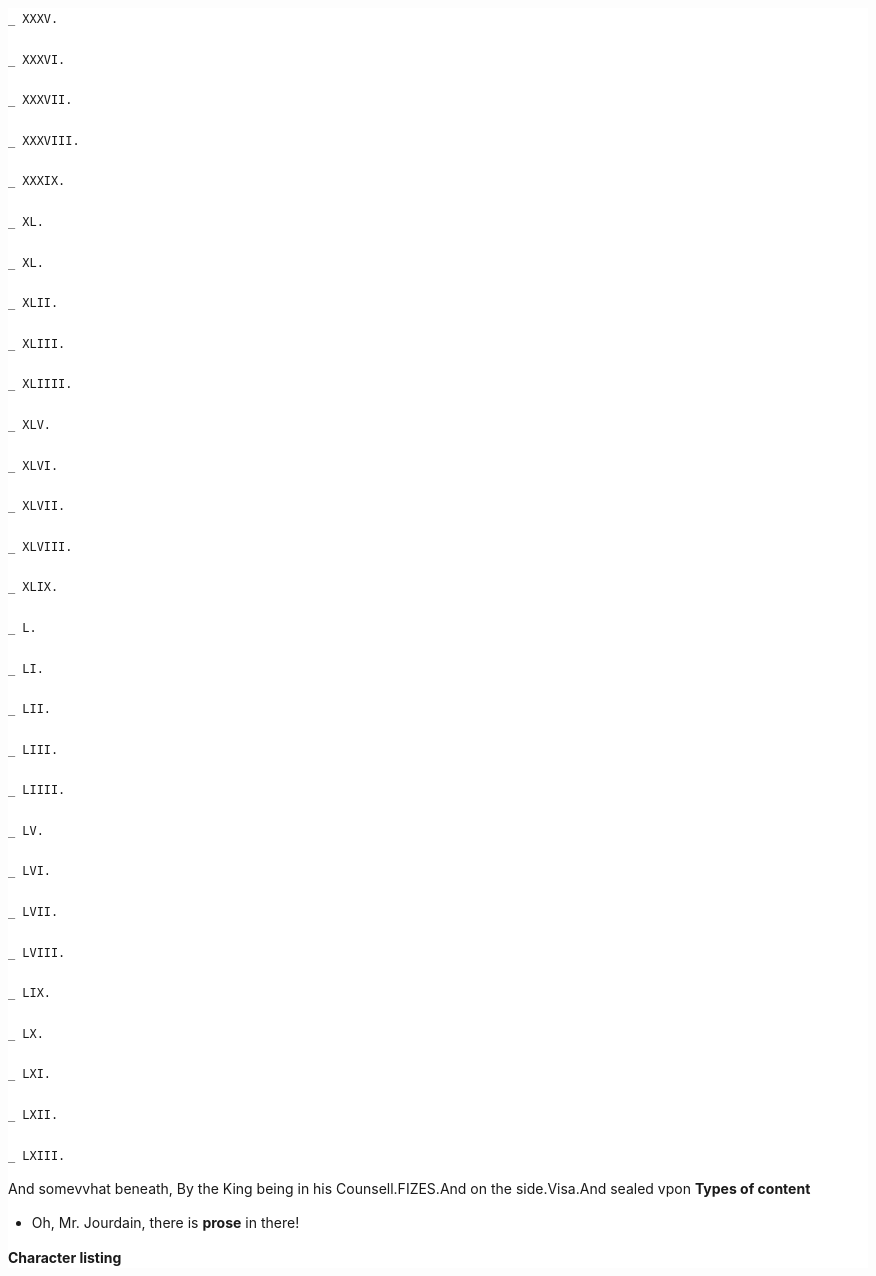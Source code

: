     _ XXXV.

    _ XXXVI.

    _ XXXVII.

    _ XXXVIII.

    _ XXXIX.

    _ XL.

    _ XL.

    _ XLII.

    _ XLIII.

    _ XLIIII.

    _ XLV.

    _ XLVI.

    _ XLVII.

    _ XLVIII.

    _ XLIX.

    _ L.

    _ LI.

    _ LII.

    _ LIII.

    _ LIIII.

    _ LV.

    _ LVI.

    _ LVII.

    _ LVIII.

    _ LIX.

    _ LX.

    _ LXI.

    _ LXII.

    _ LXIII.
And somevvhat beneath, By the King being
in his Counsell.FIZES.And on the side.Visa.And sealed vpon 
**Types of content**

  * Oh, Mr. Jourdain, there is **prose** in there!

**Character listing**
